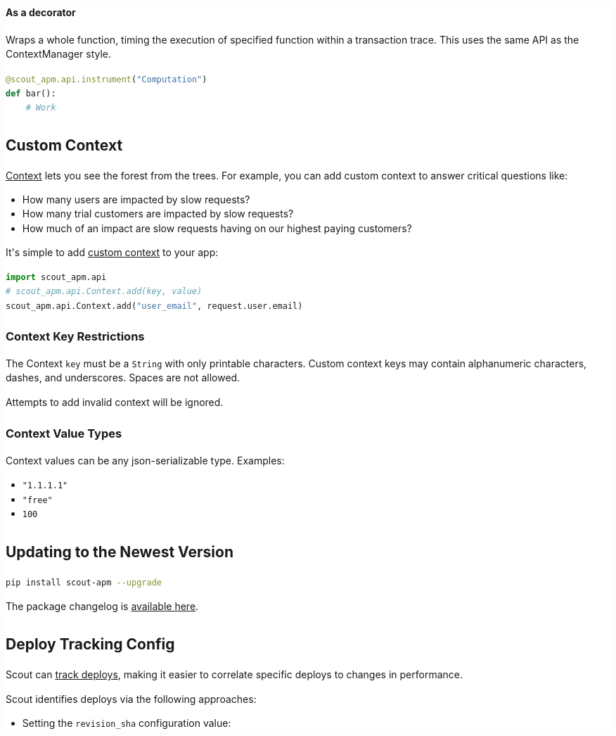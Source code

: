 <h4 id="python-span-decorator">As a decorator</h4>

Wraps a whole function, timing the execution of specified function within a transaction trace. This uses the same API as the ContextManager style.

```python
@scout_apm.api.instrument("Computation")
def bar():
    # Work
```

<h2 id="python-custom-context">Custom Context</h2>

[Context](#context) lets you see the forest from the trees. For example, you can add custom context to answer critical questions like:

* How many users are impacted by slow requests?
* How many trial customers are impacted by slow requests?
* How much of an impact are slow requests having on our highest paying customers?

It's simple to add [custom context](#context) to your app:

```python
import scout_apm.api
# scout_apm.api.Context.add(key, value)
scout_apm.api.Context.add("user_email", request.user.email)
```

### Context Key Restrictions

The Context `key` must be a `String` with only printable characters. Custom context keys may contain alphanumeric characters, dashes, and underscores. Spaces are not allowed.

Attempts to add invalid context will be ignored.

### Context Value Types

Context values can be any json-serializable type. Examples:

* `"1.1.1.1"`
* `"free"`
* `100`

<h2 id="python-upgrade">Updating to the Newest Version</h2>

```sh
pip install scout-apm --upgrade
```

The package changelog is [available here](https://github.com/scoutapp/scout_apm_python/blob/master/CHANGELOG.md).

<h2 id="python-deploy-tracking-config">Deploy Tracking Config</h2>

Scout can [track deploys](#deploy-tracking), making it easier to correlate specific deploys to changes in performance.

Scout identifies deploys via the following approaches:

* Setting the `revision_sha` configuration value:
